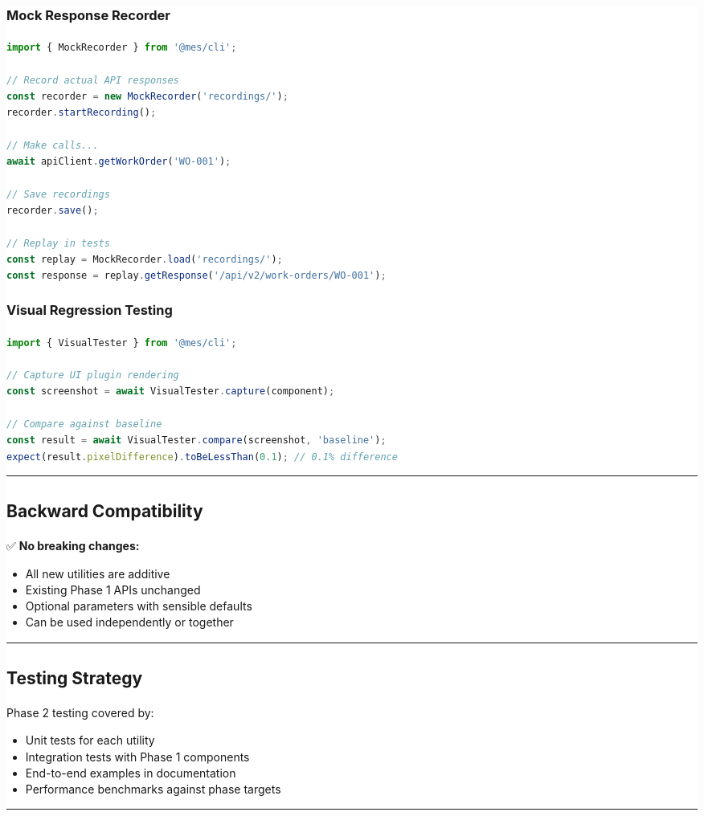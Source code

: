 ### Mock Response Recorder
```typescript
import { MockRecorder } from '@mes/cli';

// Record actual API responses
const recorder = new MockRecorder('recordings/');
recorder.startRecording();

// Make calls...
await apiClient.getWorkOrder('WO-001');

// Save recordings
recorder.save();

// Replay in tests
const replay = MockRecorder.load('recordings/');
const response = replay.getResponse('/api/v2/work-orders/WO-001');
```

### Visual Regression Testing
```typescript
import { VisualTester } from '@mes/cli';

// Capture UI plugin rendering
const screenshot = await VisualTester.capture(component);

// Compare against baseline
const result = await VisualTester.compare(screenshot, 'baseline');
expect(result.pixelDifference).toBeLessThan(0.1); // 0.1% difference
```

---

## Backward Compatibility

✅ **No breaking changes:**
- All new utilities are additive
- Existing Phase 1 APIs unchanged
- Optional parameters with sensible defaults
- Can be used independently or together

---

## Testing Strategy

Phase 2 testing covered by:
- Unit tests for each utility
- Integration tests with Phase 1 components
- End-to-end examples in documentation
- Performance benchmarks against phase targets

---